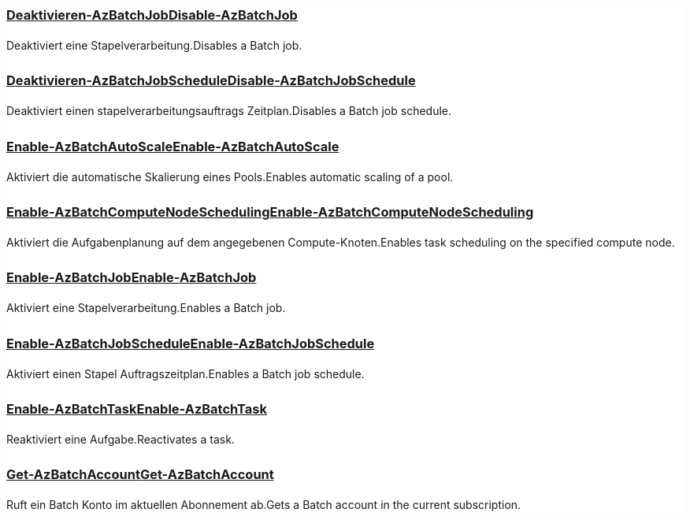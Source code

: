 ### [<span data-ttu-id="834ff-109">Deaktivieren-AzBatchJob</span><span class="sxs-lookup"><span data-stu-id="834ff-109">Disable-AzBatchJob</span></span>](Disable-AzBatchJob.md)
<span data-ttu-id="834ff-110">Deaktiviert eine Stapelverarbeitung.</span><span class="sxs-lookup"><span data-stu-id="834ff-110">Disables a Batch job.</span></span>

### [<span data-ttu-id="834ff-111">Deaktivieren-AzBatchJobSchedule</span><span class="sxs-lookup"><span data-stu-id="834ff-111">Disable-AzBatchJobSchedule</span></span>](Disable-AzBatchJobSchedule.md)
<span data-ttu-id="834ff-112">Deaktiviert einen stapelverarbeitungsauftrags Zeitplan.</span><span class="sxs-lookup"><span data-stu-id="834ff-112">Disables a Batch job schedule.</span></span>

### [<span data-ttu-id="834ff-113">Enable-AzBatchAutoScale</span><span class="sxs-lookup"><span data-stu-id="834ff-113">Enable-AzBatchAutoScale</span></span>](Enable-AzBatchAutoScale.md)
<span data-ttu-id="834ff-114">Aktiviert die automatische Skalierung eines Pools.</span><span class="sxs-lookup"><span data-stu-id="834ff-114">Enables automatic scaling of a pool.</span></span>

### [<span data-ttu-id="834ff-115">Enable-AzBatchComputeNodeScheduling</span><span class="sxs-lookup"><span data-stu-id="834ff-115">Enable-AzBatchComputeNodeScheduling</span></span>](Enable-AzBatchComputeNodeScheduling.md)
<span data-ttu-id="834ff-116">Aktiviert die Aufgabenplanung auf dem angegebenen Compute-Knoten.</span><span class="sxs-lookup"><span data-stu-id="834ff-116">Enables task scheduling on the specified compute node.</span></span>

### [<span data-ttu-id="834ff-117">Enable-AzBatchJob</span><span class="sxs-lookup"><span data-stu-id="834ff-117">Enable-AzBatchJob</span></span>](Enable-AzBatchJob.md)
<span data-ttu-id="834ff-118">Aktiviert eine Stapelverarbeitung.</span><span class="sxs-lookup"><span data-stu-id="834ff-118">Enables a Batch job.</span></span>

### [<span data-ttu-id="834ff-119">Enable-AzBatchJobSchedule</span><span class="sxs-lookup"><span data-stu-id="834ff-119">Enable-AzBatchJobSchedule</span></span>](Enable-AzBatchJobSchedule.md)
<span data-ttu-id="834ff-120">Aktiviert einen Stapel Auftragszeitplan.</span><span class="sxs-lookup"><span data-stu-id="834ff-120">Enables a Batch job schedule.</span></span>

### [<span data-ttu-id="834ff-121">Enable-AzBatchTask</span><span class="sxs-lookup"><span data-stu-id="834ff-121">Enable-AzBatchTask</span></span>](Enable-AzBatchTask.md)
<span data-ttu-id="834ff-122">Reaktiviert eine Aufgabe.</span><span class="sxs-lookup"><span data-stu-id="834ff-122">Reactivates a task.</span></span>

### [<span data-ttu-id="834ff-123">Get-AzBatchAccount</span><span class="sxs-lookup"><span data-stu-id="834ff-123">Get-AzBatchAccount</span></span>](Get-AzBatchAccount.md)
<span data-ttu-id="834ff-124">Ruft ein Batch Konto im aktuellen Abonnement ab.</span><span class="sxs-lookup"><span data-stu-id="834ff-124">Gets a Batch account in the current subscription.</span></span>
